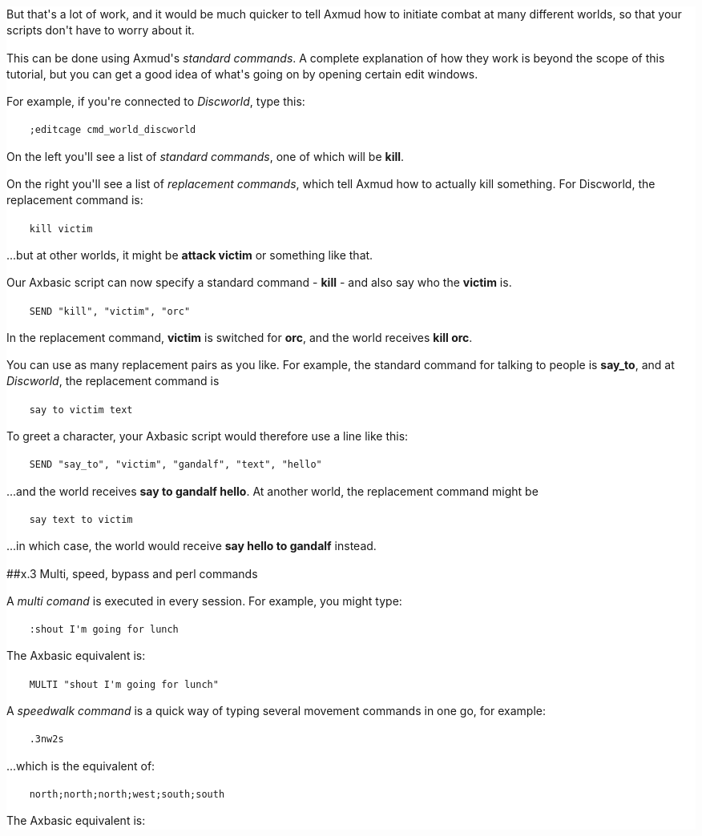 But that's a lot of work, and it would be much quicker to tell Axmud how to initiate combat at many different worlds, so that your scripts don't have to worry about it.

This can be done using Axmud's *standard commands*. A complete explanation of how they work is beyond the scope of this tutorial, but you can get a good idea of what's going on by opening certain edit windows.

For example, if you're connected to *Discworld*, type this:

        ;editcage cmd_world_discworld

On the left you'll see a list of *standard commands*, one of which will be **kill**.

On the right you'll see a list of *replacement commands*, which tell Axmud how to actually kill something. For Discworld, the replacement command is:

        kill victim

...but at other worlds, it might be **attack victim** or something like that.

Our Axbasic script can now specify a standard command - **kill** - and also say who the **victim** is.

        SEND "kill", "victim", "orc"

In the replacement command, **victim** is switched for **orc**, and the world receives **kill orc**.

You can use as many replacement pairs as you like. For example, the standard command for talking to people is **say_to**, and at *Discworld*, the replacement command is

        say to victim text

To greet a character, your Axbasic script would therefore use a line like this:

        SEND "say_to", "victim", "gandalf", "text", "hello"

...and the world receives **say to gandalf hello**. At another world, the replacement command might be

        say text to victim

...in which case, the world would receive **say hello to gandalf** instead.

##<a name="x.3">x.3 Multi, speed, bypass and perl commands</a>

A *multi comand* is executed in every session. For example, you might type:

        :shout I'm going for lunch

The Axbasic equivalent is:

        MULTI "shout I'm going for lunch"

A *speedwalk command* is a quick way of typing several movement commands in one go, for example:

        .3nw2s

...which is the equivalent of:

        north;north;north;west;south;south

The Axbasic equivalent is:
